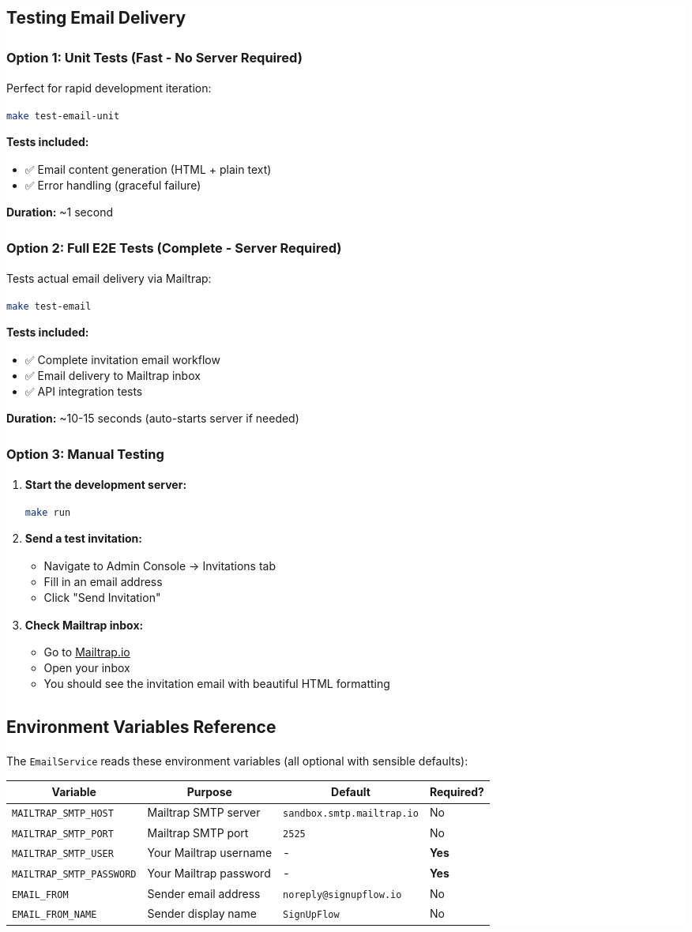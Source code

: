 ## Testing Email Delivery

### Option 1: Unit Tests (Fast - No Server Required)

Perfect for rapid development iteration:

```bash
make test-email-unit
```

**Tests included:**
- ✅ Email content generation (HTML + plain text)
- ✅ Error handling (graceful failure)

**Duration:** ~1 second

### Option 2: Full E2E Tests (Complete - Server Required)

Tests actual email delivery via Mailtrap:

```bash
make test-email
```

**Tests included:**
- ✅ Complete invitation email workflow
- ✅ Email delivery to Mailtrap inbox
- ✅ API integration tests

**Duration:** ~10-15 seconds (auto-starts server if needed)

### Option 3: Manual Testing

1. **Start the development server:**
   ```bash
   make run
   ```

2. **Send a test invitation:**
   - Navigate to Admin Console → Invitations tab
   - Fill in an email address
   - Click "Send Invitation"

3. **Check Mailtrap inbox:**
   - Go to [Mailtrap.io](https://mailtrap.io/)
   - Open your inbox
   - You should see the invitation email with beautiful HTML formatting

## Environment Variables Reference

The `EmailService` reads these environment variables (all optional with sensible defaults):

| Variable | Purpose | Default | Required? |
|----------|---------|---------|-----------|
| `MAILTRAP_SMTP_HOST` | Mailtrap SMTP server | `sandbox.smtp.mailtrap.io` | No |
| `MAILTRAP_SMTP_PORT` | Mailtrap SMTP port | `2525` | No |
| `MAILTRAP_SMTP_USER` | Your Mailtrap username | - | **Yes** |
| `MAILTRAP_SMTP_PASSWORD` | Your Mailtrap password | - | **Yes** |
| `EMAIL_FROM` | Sender email address | `noreply@signupflow.io` | No |
| `EMAIL_FROM_NAME` | Sender display name | `SignUpFlow` | No |
